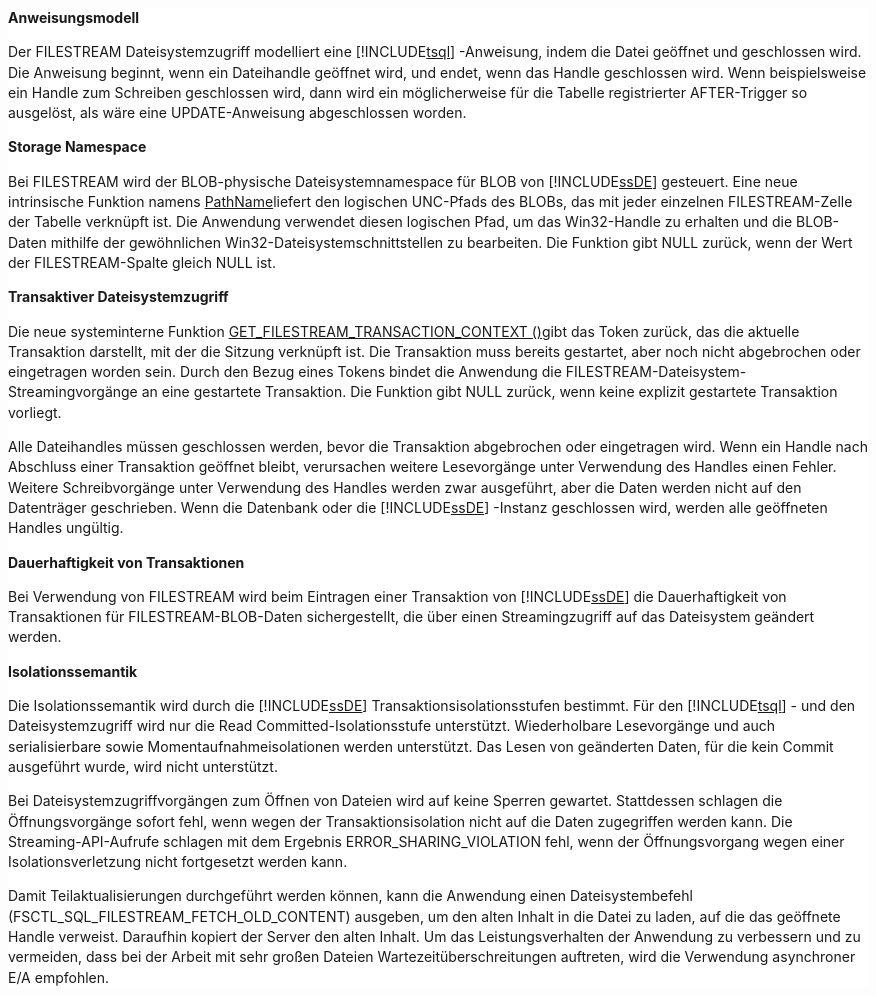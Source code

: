  **Anweisungsmodell**  
  
 Der FILESTREAM Dateisystemzugriff modelliert eine [!INCLUDE[tsql](../../includes/tsql-md.md)] -Anweisung, indem die Datei geöffnet und geschlossen wird. Die Anweisung beginnt, wenn ein Dateihandle geöffnet wird, und endet, wenn das Handle geschlossen wird. Wenn beispielsweise ein Handle zum Schreiben geschlossen wird, dann wird ein möglicherweise für die Tabelle registrierter AFTER-Trigger so ausgelöst, als wäre eine UPDATE-Anweisung abgeschlossen worden.  
  
 **Storage Namespace**  
  
 Bei FILESTREAM wird der BLOB-physische Dateisystemnamespace für BLOB von [!INCLUDE[ssDE](../../includes/ssde-md.md)] gesteuert. Eine neue intrinsische Funktion namens [PathName](../../relational-databases/system-functions/pathname-transact-sql.md)liefert den logischen UNC-Pfads des BLOBs, das mit jeder einzelnen FILESTREAM-Zelle der Tabelle verknüpft ist. Die Anwendung verwendet diesen logischen Pfad, um das Win32-Handle zu erhalten und die BLOB-Daten mithilfe der gewöhnlichen Win32-Dateisystemschnittstellen zu bearbeiten. Die Funktion gibt NULL zurück, wenn der Wert der FILESTREAM-Spalte gleich NULL ist.  
  
 **Transaktiver Dateisystemzugriff**  
  
 Die neue systeminterne Funktion [GET_FILESTREAM_TRANSACTION_CONTEXT ()](../../t-sql/functions/get-filestream-transaction-context-transact-sql.md)gibt das Token zurück, das die aktuelle Transaktion darstellt, mit der die Sitzung verknüpft ist. Die Transaktion muss bereits gestartet, aber noch nicht abgebrochen oder eingetragen worden sein. Durch den Bezug eines Tokens bindet die Anwendung die FILESTREAM-Dateisystem-Streamingvorgänge an eine gestartete Transaktion. Die Funktion gibt NULL zurück, wenn keine explizit gestartete Transaktion vorliegt.  
  
 Alle Dateihandles müssen geschlossen werden, bevor die Transaktion abgebrochen oder eingetragen wird. Wenn ein Handle nach Abschluss einer Transaktion geöffnet bleibt, verursachen weitere Lesevorgänge unter Verwendung des Handles einen Fehler. Weitere Schreibvorgänge unter Verwendung des Handles werden zwar ausgeführt, aber die Daten werden nicht auf den Datenträger geschrieben. Wenn die Datenbank oder die [!INCLUDE[ssDE](../../includes/ssde-md.md)] -Instanz geschlossen wird, werden alle geöffneten Handles ungültig.  
  
 **Dauerhaftigkeit von Transaktionen**  
  
 Bei Verwendung von FILESTREAM wird beim Eintragen einer Transaktion von [!INCLUDE[ssDE](../../includes/ssde-md.md)] die Dauerhaftigkeit von Transaktionen für FILESTREAM-BLOB-Daten sichergestellt, die über einen Streamingzugriff auf das Dateisystem geändert werden.  
  
 **Isolationssemantik**  
  
 Die Isolationssemantik wird durch die [!INCLUDE[ssDE](../../includes/ssde-md.md)] Transaktionsisolationsstufen bestimmt. Für den [!INCLUDE[tsql](../../includes/tsql-md.md)] - und den Dateisystemzugriff wird nur die Read Committed-Isolationsstufe unterstützt. Wiederholbare Lesevorgänge und auch serialisierbare sowie Momentaufnahmeisolationen werden unterstützt. Das Lesen von geänderten Daten, für die kein Commit ausgeführt wurde, wird nicht unterstützt.  
  
 Bei Dateisystemzugriffvorgängen zum Öffnen von Dateien wird auf keine Sperren gewartet. Stattdessen schlagen die Öffnungsvorgänge sofort fehl, wenn wegen der Transaktionsisolation nicht auf die Daten zugegriffen werden kann. Die Streaming-API-Aufrufe schlagen mit dem Ergebnis ERROR_SHARING_VIOLATION fehl, wenn der Öffnungsvorgang wegen einer Isolationsverletzung nicht fortgesetzt werden kann.  
  
 Damit Teilaktualisierungen durchgeführt werden können, kann die Anwendung einen Dateisystembefehl (FSCTL_SQL_FILESTREAM_FETCH_OLD_CONTENT) ausgeben, um den alten Inhalt in die Datei zu laden, auf die das geöffnete Handle verweist. Daraufhin kopiert der Server den alten Inhalt. Um das Leistungsverhalten der Anwendung zu verbessern und zu vermeiden, dass bei der Arbeit mit sehr großen Dateien Wartezeitüberschreitungen auftreten, wird die Verwendung asynchroner E/A empfohlen.  
  